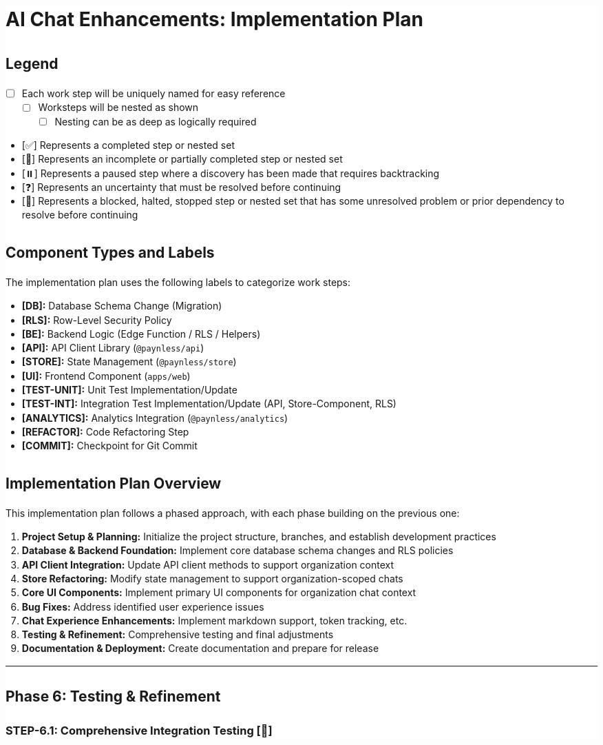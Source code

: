 # AI Chat Enhancements: Implementation Plan

## Legend

*   [ ] Each work step will be uniquely named for easy reference 
    *   [ ] Worksteps will be nested as shown
        *   [ ] Nesting can be as deep as logically required 
*   [✅] Represents a completed step or nested set
*   [🚧] Represents an incomplete or partially completed step or nested set
*   [⏸️] Represents a paused step where a discovery has been made that requires backtracking 
*   [❓] Represents an uncertainty that must be resolved before continuing 
*   [🚫] Represents a blocked, halted, stopped step or nested set that has some unresolved problem or prior dependency to resolve before continuing

## Component Types and Labels

The implementation plan uses the following labels to categorize work steps:

* **[DB]:** Database Schema Change (Migration)
* **[RLS]:** Row-Level Security Policy
* **[BE]:** Backend Logic (Edge Function / RLS / Helpers)
* **[API]:** API Client Library (`@paynless/api`)
* **[STORE]:** State Management (`@paynless/store`)
* **[UI]:** Frontend Component (`apps/web`)
* **[TEST-UNIT]:** Unit Test Implementation/Update
* **[TEST-INT]:** Integration Test Implementation/Update (API, Store-Component, RLS)
* **[ANALYTICS]:** Analytics Integration (`@paynless/analytics`)
* **[REFACTOR]:** Code Refactoring Step
* **[COMMIT]:** Checkpoint for Git Commit

## Implementation Plan Overview

This implementation plan follows a phased approach, with each phase building on the previous one:

1. **Project Setup & Planning:** Initialize the project structure, branches, and establish development practices
2. **Database & Backend Foundation:** Implement core database schema changes and RLS policies
3. **API Client Integration:** Update API client methods to support organization context
4. **Store Refactoring:** Modify state management to support organization-scoped chats
5. **Core UI Components:** Implement primary UI components for organization chat context
6. **Bug Fixes:** Address identified user experience issues
7. **Chat Experience Enhancements:** Implement markdown support, token tracking, etc.
8. **Testing & Refinement:** Comprehensive testing and final adjustments
9. **Documentation & Deployment:** Create documentation and prepare for release

---

## Phase 6: Testing & Refinement

### STEP-6.1: Comprehensive Integration Testing [🚧]
